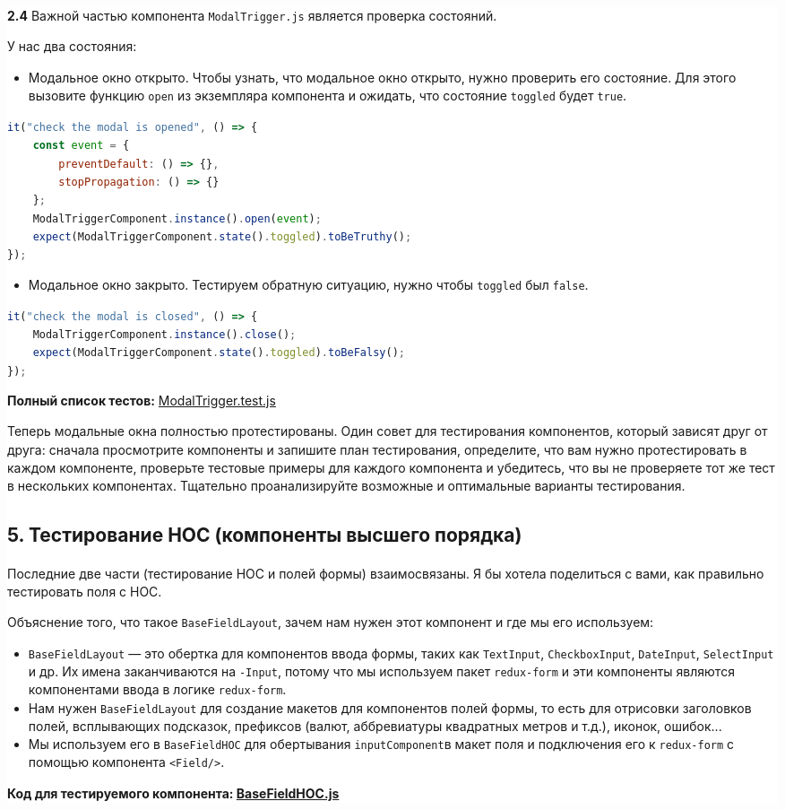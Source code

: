 **2.4** Важной частью компонента `ModalTrigger.js` является проверка состояний.

У нас два состояния:

-   Модальное окно открыто. Чтобы узнать, что модальное окно открыто, нужно проверить его состояние. Для этого вызовите функцию `open` из экземпляра компонента и ожидать, что состояние `toggled` будет `true`.

```js
it("check the modal is opened", () => {
    const event = {
        preventDefault: () => {},
        stopPropagation: () => {}
    };
    ModalTriggerComponent.instance().open(event);
    expect(ModalTriggerComponent.state().toggled).toBeTruthy();
});
```

-   Модальное окно закрыто. Тестируем обратную ситуацию, нужно чтобы `toggled` был `false`.

```js
it("check the modal is closed", () => {
    ModalTriggerComponent.instance().close();
    expect(ModalTriggerComponent.state().toggled).toBeFalsy();
});
```

**Полный список тестов:** [ModalTrigger.test.js](https://github.com/ned-alyona/testing-jest-enzyme/blob/master/shared/modals/__tests__/ModalTrigger.test.js)

Теперь модальные окна полностью протестированы. Один совет для тестирования компонентов, который зависят друг от друга: сначала просмотрите компоненты и запишите план тестирования, определите, что вам нужно протестировать в каждом компоненте, проверьте тестовые примеры для каждого компонента и убедитесь, что вы не проверяете тот же тест в нескольких компонентах. Тщательно проанализируйте возможные и оптимальные варианты тестирования.

## 5. Тестирование HOC (компоненты высшего порядка)

Последние две части (тестирование HOC и полей формы) взаимосвязаны. Я бы хотела поделиться с вами, как правильно тестировать поля с HOC.

Объяснение того, что такое `BaseFieldLayout`, зачем нам нужен этот компонент и где мы его используем:

-   `BaseFieldLayout` — это обертка для компонентов ввода формы, таких как `TextInput`, `CheckboxInput`, `DateInput`, `SelectInput` и др. Их имена заканчиваются на `-Input`, потому что мы используем пакет `redux-form` и эти компоненты являются компонентами ввода в логике `redux-form`.
-   Нам нужен `BaseFieldLayout` для создание макетов для компонентов полей формы, то есть для отрисовки заголовков полей, всплывающих подсказок, префиксов (валют, аббревиатуры квадратных метров и т.д.), иконок, ошибок...
-   Мы используем его в `BaseFieldHOC` для обертывания `inputComponent`в макет поля и подключения его к `redux-form` с помощью компонента `<Field/>`.

**Код для тестируемого компонента: [BaseFieldHOC.js](https://github.com/ned-alyona/testing-jest-enzyme/blob/master/shared/hoc/BaseFieldHOC.js)**
